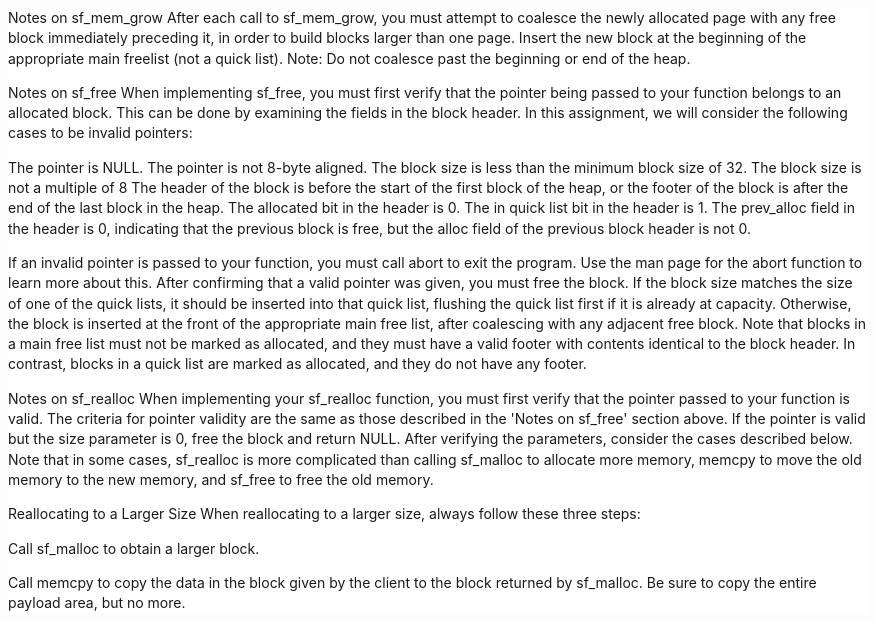 Notes on sf_mem_grow
After each call to sf_mem_grow, you must attempt to coalesce the newly
allocated page with any free block immediately preceding it, in order to build
blocks larger than one page.  Insert the new block at the beginning of
the appropriate main freelist (not a quick list).
Note: Do not coalesce past the beginning or end of the heap.

Notes on sf_free
When implementing sf_free, you must first verify that the pointer being
passed to your function belongs to an allocated block. This can be done by
examining the fields in the block header.  In this assignment, we will consider
the following cases to be invalid pointers:

The pointer is NULL.
The pointer is not 8-byte aligned.
The block size is less than the minimum block size of 32.
The block size is not a multiple of 8
The header of the block is before the start of the first block of the heap,
or the footer of the block is after the end of the last block in the heap.
The allocated bit in the header is 0.
The in quick list bit in the header is 1.
The prev_alloc field in the header is 0, indicating that the previous
block is free, but the alloc field of the previous block header is not 0.

If an invalid pointer is passed to your function, you must call abort to exit
the program.  Use the man page for the abort function to learn more about this.
After confirming that a valid pointer was given, you must free the block.
If the block size matches the size of one of the quick lists, it should be
inserted into that quick list, flushing the quick list first if it is already
at capacity.  Otherwise, the block is inserted at the front of the appropriate
main free list, after coalescing with any adjacent free block.
Note that blocks in a main free list must not be marked as allocated,
and they must have a valid footer with contents identical to the block header.
In contrast, blocks in a quick list are marked as allocated, and they
do not have any footer.

Notes on sf_realloc
When implementing your sf_realloc function, you must first verify that the
pointer passed to your function is valid. The criteria for pointer validity
are the same as those described in the 'Notes on sf_free' section above.
If the pointer is valid but the size parameter is 0, free the block and return NULL.
After verifying the parameters, consider the cases described below.
Note that in some cases, sf_realloc is more complicated than calling sf_malloc
to allocate more memory, memcpy to move the old memory to the new memory, and
sf_free to free the old memory.

Reallocating to a Larger Size
When reallocating to a larger size, always follow these three steps:


Call sf_malloc to obtain a larger block.


Call memcpy to copy the data in the block given by the client to the block
returned by sf_malloc.  Be sure to copy the entire payload area, but no more.
